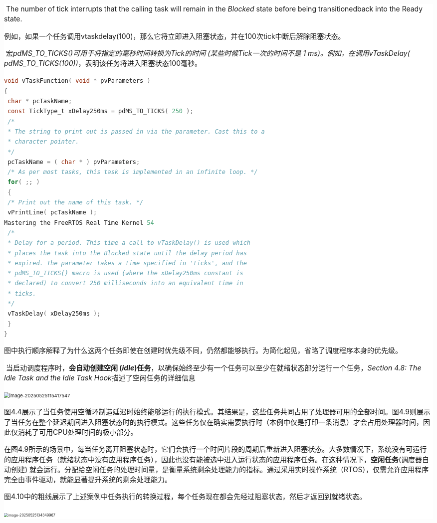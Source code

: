 ​	The number of tick interrupts that the calling task will remain in the *Blocked* state before being transitionedback into the Ready state.

​	例如，如果一个任务调用vtaskdelay(100)，那么它将立即进入阻塞状态，并在100次tick中断后解除阻塞状态。

​	宏*pdMS_TO_TICKS()*可用于将指定的毫秒时间转换为Tick的时间 (某些时候Tick一次的时间不是 1 ms)。例如，在调用*vTaskDelay( pdMS_TO_TICKS(100))*，表明该任务将进入阻塞状态100毫秒。

```c
void vTaskFunction( void * pvParameters )
{ 
 char * pcTaskName; 
 const TickType_t xDelay250ms = pdMS_TO_TICKS( 250 ); 
 /* 
 * The string to print out is passed in via the parameter. Cast this to a
 * character pointer. 
 */
 pcTaskName = ( char * ) pvParameters; 
 /* As per most tasks, this task is implemented in an infinite loop. */
 for( ;; ) 
 { 
 /* Print out the name of this task. */
 vPrintLine( pcTaskName ); 
Mastering the FreeRTOS Real Time Kernel 54
 /* 
 * Delay for a period. This time a call to vTaskDelay() is used which
 * places the task into the Blocked state until the delay period has
 * expired. The parameter takes a time specified in 'ticks', and the
 * pdMS_TO_TICKS() macro is used (where the xDelay250ms constant is
 * declared) to convert 250 milliseconds into an equivalent time in
 * ticks. 
 */
 vTaskDelay( xDelay250ms ); 
 } 
}
```

​	图中执行顺序解释了为什么这两个任务即使在创建时优先级不同，仍然都能够执行。为简化起见，省略了调度程序本身的优先级。

​	当启动调度程序时，**会自动创建空闲 (*idle*)任务**，以确保始终至少有一个任务可以至少在就绪状态部分运行一个任务，*Section 4.8: The Idle Task and the Idle Task Hook*描述了空闲任务的详细信息

<img src="./手册笔记/image-20250525115417547.png" alt="image-20250525115417547" style="zoom:67%;" />

​	图4.4展示了当任务使用空循环制造延迟时始终能够运行的执行模式。其结果是，这些任务共同占用了处理器可用的全部时间。图4.9则展示了当任务在整个延迟期间进入阻塞状态时的执行模式。这些任务仅在确实需要执行时（本例中仅是打印一条消息）才会占用处理器时间，因此仅消耗了可用CPU处理时间的极小部分。

​	在图4.9所示的场景中，每当任务离开阻塞状态时，它们会执行一个时间片段的周期后重新进入阻塞状态。大多数情况下，系统没有可运行的应用程序任务（就绪状态中没有应用程序任务），因此也没有能被选中进入运行状态的应用程序任务。在这种情况下，**空闲任务**(调度器自动创建) 就会运行。分配给空闲任务的处理时间量，是衡量系统剩余处理能力的指标。通过采用实时操作系统（RTOS），仅需允许应用程序完全由事件驱动，就能显著提升系统的剩余处理能力。

​	图4.10中的粗线展示了上述案例中任务执行的转换过程，每个任务现在都会先经过阻塞状态，然后才返回到就绪状态。

<img src="./手册笔记/image-20250525134349967.png" alt="image-20250525134349967" style="zoom:50%;" />
